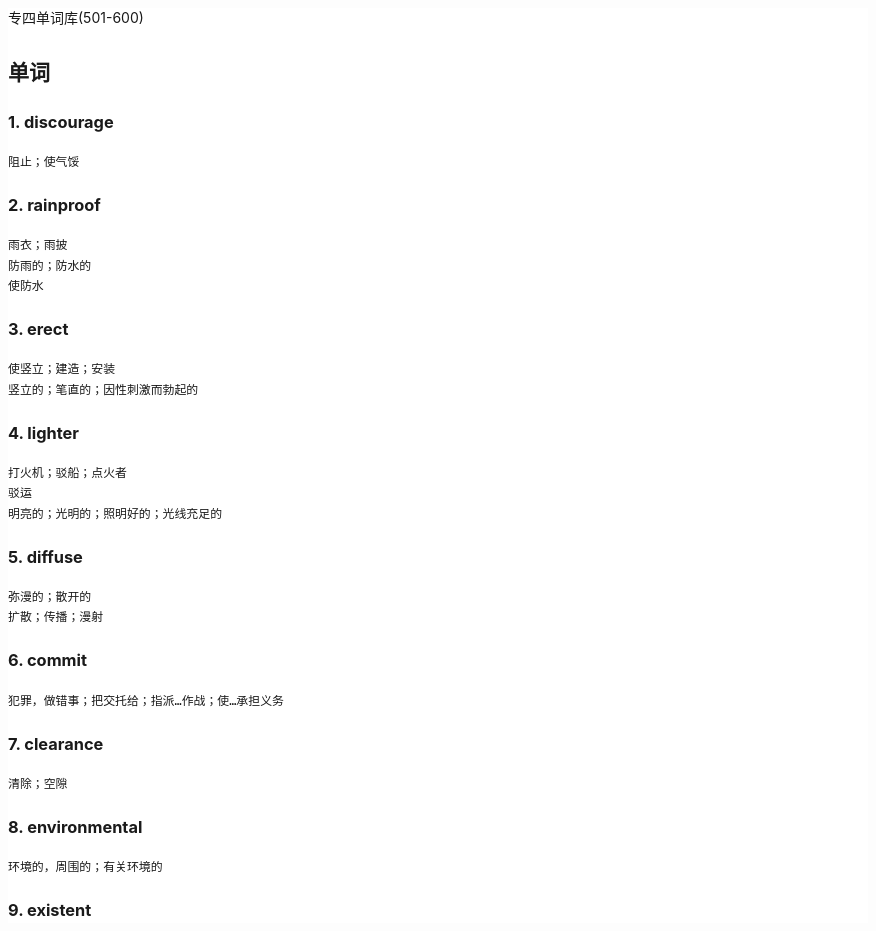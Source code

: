 专四单词库(501-600)

## 单词

### 1. discourage

```
阻止；使气馁
```
### 2. rainproof

```
雨衣；雨披
防雨的；防水的
使防水
```
### 3. erect

```
使竖立；建造；安装
竖立的；笔直的；因性刺激而勃起的
```
### 4. lighter

```
打火机；驳船；点火者
驳运
明亮的；光明的；照明好的；光线充足的
```
### 5. diffuse

```
弥漫的；散开的
扩散；传播；漫射
```
### 6. commit

```
犯罪，做错事；把交托给；指派…作战；使…承担义务
```
### 7. clearance

```
清除；空隙
```
### 8. environmental

```
环境的，周围的；有关环境的
```
### 9. existent
